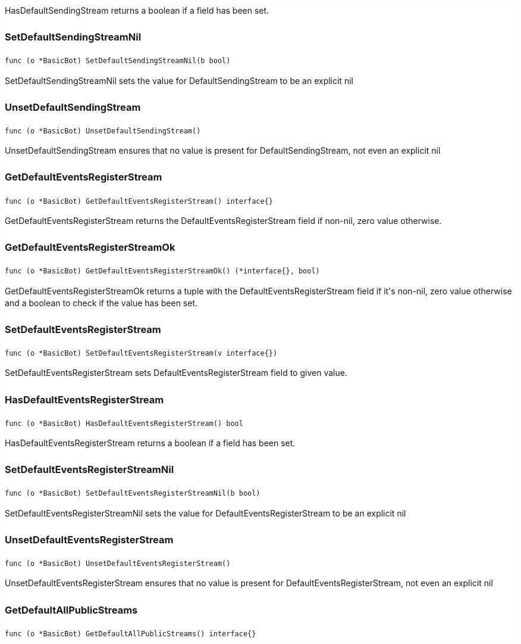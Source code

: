 HasDefaultSendingStream returns a boolean if a field has been set.

### SetDefaultSendingStreamNil

`func (o *BasicBot) SetDefaultSendingStreamNil(b bool)`

 SetDefaultSendingStreamNil sets the value for DefaultSendingStream to be an explicit nil

### UnsetDefaultSendingStream
`func (o *BasicBot) UnsetDefaultSendingStream()`

UnsetDefaultSendingStream ensures that no value is present for DefaultSendingStream, not even an explicit nil
### GetDefaultEventsRegisterStream

`func (o *BasicBot) GetDefaultEventsRegisterStream() interface{}`

GetDefaultEventsRegisterStream returns the DefaultEventsRegisterStream field if non-nil, zero value otherwise.

### GetDefaultEventsRegisterStreamOk

`func (o *BasicBot) GetDefaultEventsRegisterStreamOk() (*interface{}, bool)`

GetDefaultEventsRegisterStreamOk returns a tuple with the DefaultEventsRegisterStream field if it's non-nil, zero value otherwise
and a boolean to check if the value has been set.

### SetDefaultEventsRegisterStream

`func (o *BasicBot) SetDefaultEventsRegisterStream(v interface{})`

SetDefaultEventsRegisterStream sets DefaultEventsRegisterStream field to given value.

### HasDefaultEventsRegisterStream

`func (o *BasicBot) HasDefaultEventsRegisterStream() bool`

HasDefaultEventsRegisterStream returns a boolean if a field has been set.

### SetDefaultEventsRegisterStreamNil

`func (o *BasicBot) SetDefaultEventsRegisterStreamNil(b bool)`

 SetDefaultEventsRegisterStreamNil sets the value for DefaultEventsRegisterStream to be an explicit nil

### UnsetDefaultEventsRegisterStream
`func (o *BasicBot) UnsetDefaultEventsRegisterStream()`

UnsetDefaultEventsRegisterStream ensures that no value is present for DefaultEventsRegisterStream, not even an explicit nil
### GetDefaultAllPublicStreams

`func (o *BasicBot) GetDefaultAllPublicStreams() interface{}`
